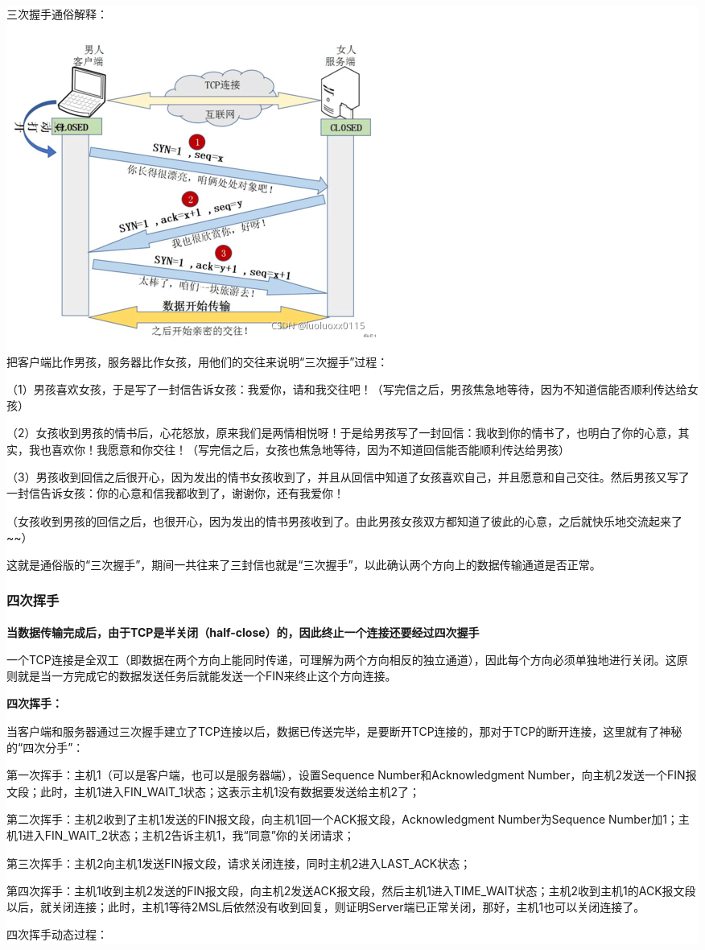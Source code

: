 三次握手通俗解释：

![Image text](../.vuepress/public/browserKnowledge/02/08.png)

把客户端比作男孩，服务器比作女孩，用他们的交往来说明“三次握手”过程：

（1）男孩喜欢女孩，于是写了一封信告诉女孩：我爱你，请和我交往吧！（写完信之后，男孩焦急地等待，因为不知道信能否顺利传达给女孩）

（2）女孩收到男孩的情书后，心花怒放，原来我们是两情相悦呀！于是给男孩写了一封回信：我收到你的情书了，也明白了你的心意，其实，我也喜欢你！我愿意和你交往！（写完信之后，女孩也焦急地等待，因为不知道回信能否能顺利传达给男孩）

（3）男孩收到回信之后很开心，因为发出的情书女孩收到了，并且从回信中知道了女孩喜欢自己，并且愿意和自己交往。然后男孩又写了一封信告诉女孩：你的心意和信我都收到了，谢谢你，还有我爱你！

（女孩收到男孩的回信之后，也很开心，因为发出的情书男孩收到了。由此男孩女孩双方都知道了彼此的心意，之后就快乐地交流起来了~~）

这就是通俗版的“三次握手”，期间一共往来了三封信也就是“三次握手”，以此确认两个方向上的数据传输通道是否正常。

### 四次挥手

**当数据传输完成后，由于TCP是半关闭（half-close）的，因此终止一个连接还要经过四次握手**

一个TCP连接是全双工（即数据在两个方向上能同时传递，可理解为两个方向相反的独立通道），因此每个方向必须单独地进行关闭。这原则就是当一方完成它的数据发送任务后就能发送一个FIN来终止这个方向连接。

**四次挥手：**

当客户端和服务器通过三次握手建立了TCP连接以后，数据已传送完毕，是要断开TCP连接的，那对于TCP的断开连接，这里就有了神秘的“四次分手”：

第一次挥手：主机1（可以是客户端，也可以是服务器端），设置Sequence Number和Acknowledgment Number，向主机2发送一个FIN报文段；此时，主机1进入FIN_WAIT_1状态；这表示主机1没有数据要发送给主机2了；

第二次挥手：主机2收到了主机1发送的FIN报文段，向主机1回一个ACK报文段，Acknowledgment Number为Sequence Number加1；主机1进入FIN_WAIT_2状态；主机2告诉主机1，我“同意”你的关闭请求；

第三次挥手：主机2向主机1发送FIN报文段，请求关闭连接，同时主机2进入LAST_ACK状态；

第四次挥手：主机1收到主机2发送的FIN报文段，向主机2发送ACK报文段，然后主机1进入TIME_WAIT状态；主机2收到主机1的ACK报文段以后，就关闭连接；此时，主机1等待2MSL后依然没有收到回复，则证明Server端已正常关闭，那好，主机1也可以关闭连接了。

四次挥手动态过程：
